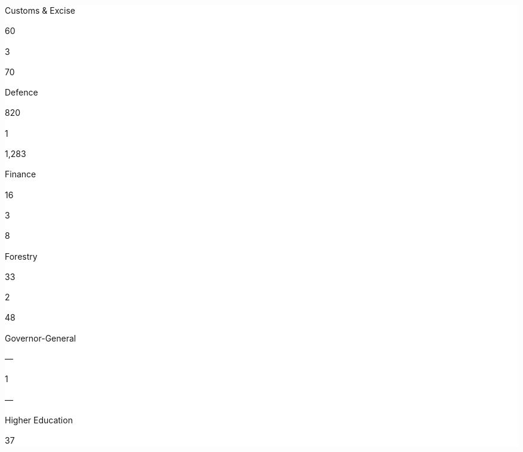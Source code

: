 <tr>

<td><p>Customs &amp; Excise</p></td>

<td><p>60</p></td>

<td><p>3</p></td>

<td><p>70</p></td>

</tr>

<tr>

<td><p>Defence</p></td>

<td><p>820</p></td>

<td><p>1</p></td>

<td><p>1,283</p></td>

</tr>

<tr>

<td><p>Finance</p></td>

<td><p>16</p></td>

<td><p>3</p></td>

<td><p>8</p></td>

</tr>

<tr>

<td><p>Forestry</p></td>

<td><p>33</p></td>

<td><p>2</p></td>

<td><p>48</p></td>

</tr>

<tr>

<td><p>Governor-General</p></td>

<td><p>&#x2014;</p></td>

<td><p>1</p></td>

<td><p>&#x2014;</p></td>

</tr>

<tr>

<td><p>Higher Education</p></td>

<td><p>37</p></td>
